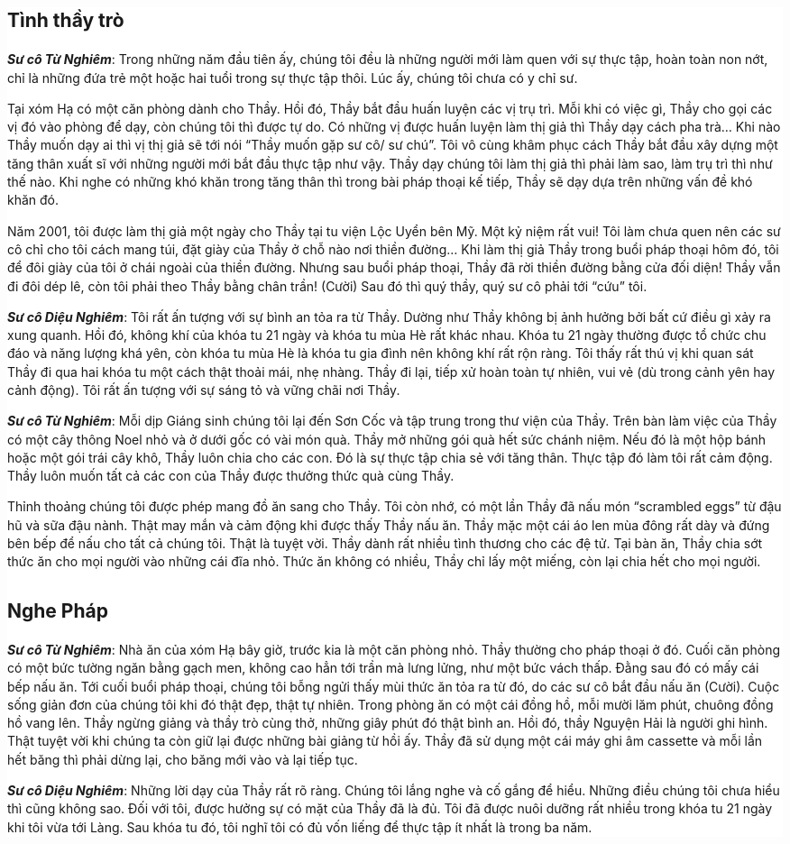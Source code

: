 ## Tình thầy trò

***Sư cô Từ Nghiêm***: Trong những năm đầu tiên ấy, chúng tôi đều là những người mới làm quen với sự thực tập, hoàn toàn non nớt, chỉ là những đứa trẻ một hoặc hai tuổi trong sự thực tập thôi. Lúc ấy, chúng tôi chưa có y chỉ sư. 

Tại xóm Hạ có một căn phòng dành cho Thầy. Hồi đó, Thầy bắt đầu huấn luyện các vị trụ trì. Mỗi khi có việc gì, Thầy cho gọi các vị đó vào phòng để dạy, còn chúng tôi thì được tự do. Có những vị được huấn luyện làm thị giả thì Thầy dạy cách pha trà… Khi nào Thầy muốn dạy ai thì vị thị giả sẽ tới nói “Thầy muốn gặp sư cô/ sư chú”. Tôi vô cùng khâm phục cách Thầy bắt đầu xây dựng một tăng thân xuất sĩ với những người mới bắt đầu thực tập như vậy. Thầy dạy chúng tôi làm thị giả thì phải làm sao, làm trụ trì thì như thế nào. Khi nghe có những khó khăn trong tăng thân thì trong bài pháp thoại kế tiếp, Thầy sẽ dạy dựa trên những vấn đề khó khăn đó.

Năm 2001, tôi được làm thị giả một ngày cho Thầy tại tu viện Lộc Uyển bên Mỹ. Một kỷ niệm rất vui! Tôi làm chưa quen nên các sư cô chỉ cho tôi cách mang túi, đặt giày của Thầy ở chỗ nào nơi thiền đường… Khi làm thị giả Thầy trong buổi pháp thoại hôm đó, tôi để đôi giày của tôi ở chái ngoài của thiền đường. Nhưng sau buổi pháp thoại, Thầy đã rời thiền đường bằng cửa đối diện! Thầy vẫn đi đôi dép lê, còn tôi phải theo Thầy bằng chân trần! (Cười) Sau đó thì quý thầy, quý sư cô phải tới “cứu” tôi.

***Sư cô Diệu Nghiêm***: Tôi rất ấn tượng với sự bình an tỏa ra từ Thầy. Dường như Thầy không bị ảnh hưởng bởi bất cứ điều gì xảy ra xung quanh. Hồi đó, không khí của khóa tu 21 ngày và khóa tu mùa Hè rất khác nhau. Khóa tu 21 ngày thường được tổ chức chu đáo và năng lượng khá yên, còn khóa tu mùa Hè là khóa tu gia đình nên không khí rất rộn ràng. Tôi thấy rất thú vị khi quan sát Thầy đi qua hai khóa tu một cách thật thoải mái, nhẹ nhàng. Thầy đi lại, tiếp xử hoàn toàn tự nhiên, vui vẻ (dù trong cảnh yên hay cảnh động). Tôi rất ấn tượng với sự sáng tỏ và vững chãi nơi Thầy.

***Sư cô Từ Nghiêm***: Mỗi dịp Giáng sinh chúng tôi lại đến Sơn Cốc và tập trung trong thư viện của Thầy. Trên bàn làm việc của Thầy có một cây thông Noel nhỏ và ở dưới gốc có vài món quà. Thầy mở những gói quà hết sức chánh niệm. Nếu đó là một hộp bánh hoặc một gói trái cây khô, Thầy luôn chia cho các con. Đó là sự thực tập chia sẻ với tăng thân. Thực tập đó làm tôi rất cảm động. Thầy luôn muốn tất cả các con của Thầy được thưởng thức quà cùng Thầy.

Thỉnh thoảng chúng tôi được phép mang đồ ăn sang cho Thầy. Tôi còn nhớ, có một lần Thầy đã nấu món “scrambled eggs” từ đậu hũ và sữa đậu nành. Thật may mắn và cảm động khi được thấy Thầy nấu ăn. Thầy mặc một cái áo len mùa đông rất dày và đứng bên bếp để nấu cho tất cả chúng tôi. Thật là tuyệt vời. Thầy dành rất nhiều tình thương cho các đệ tử. Tại bàn ăn, Thầy chia sớt thức ăn cho mọi người vào những cái đĩa nhỏ. Thức ăn không có nhiều, Thầy chỉ lấy một miếng, còn lại chia hết cho mọi người. 

## Nghe Pháp

***Sư cô Từ Nghiêm***: Nhà ăn của xóm Hạ bây giờ, trước kia là một căn phòng nhỏ. Thầy thường cho pháp thoại ở đó. Cuối căn phòng có một bức tường ngăn bằng gạch men, không cao hẳn tới trần mà lưng lửng, như một bức vách thấp. Đằng sau đó có mấy cái bếp nấu ăn. Tới cuối buổi pháp thoại, chúng tôi bỗng ngửi thấy mùi thức ăn tỏa ra từ đó, do các sư cô bắt đầu nấu ăn (Cười). Cuộc sống giản đơn của chúng tôi khi đó thật đẹp, thật tự nhiên. Trong phòng ăn có một cái đồng hồ, mỗi mười lăm phút, chuông đồng hồ vang lên. Thầy ngừng giảng và thầy trò cùng thở, những giây phút đó thật bình an. Hồi đó, thầy Nguyện Hải là người ghi hình. Thật tuyệt vời khi chúng ta còn giữ lại được những bài giảng từ hồi ấy. Thầy đã sử dụng một cái máy ghi âm cassette và mỗi lần hết băng thì phải dừng lại, cho băng mới vào và lại tiếp tục.

***Sư cô Diệu Nghiêm***: Những lời dạy của Thầy rất rõ ràng. Chúng tôi lắng nghe và cố gắng để hiểu. Những điều chúng tôi chưa hiểu thì cũng không sao. Đối với tôi, được hưởng sự có mặt của Thầy đã là đủ. Tôi đã được nuôi dưỡng rất nhiều trong khóa tu 21 ngày khi tôi vừa tới Làng. Sau khóa tu đó, tôi nghĩ tôi có đủ vốn liếng để thực tập ít nhất là trong ba năm.
